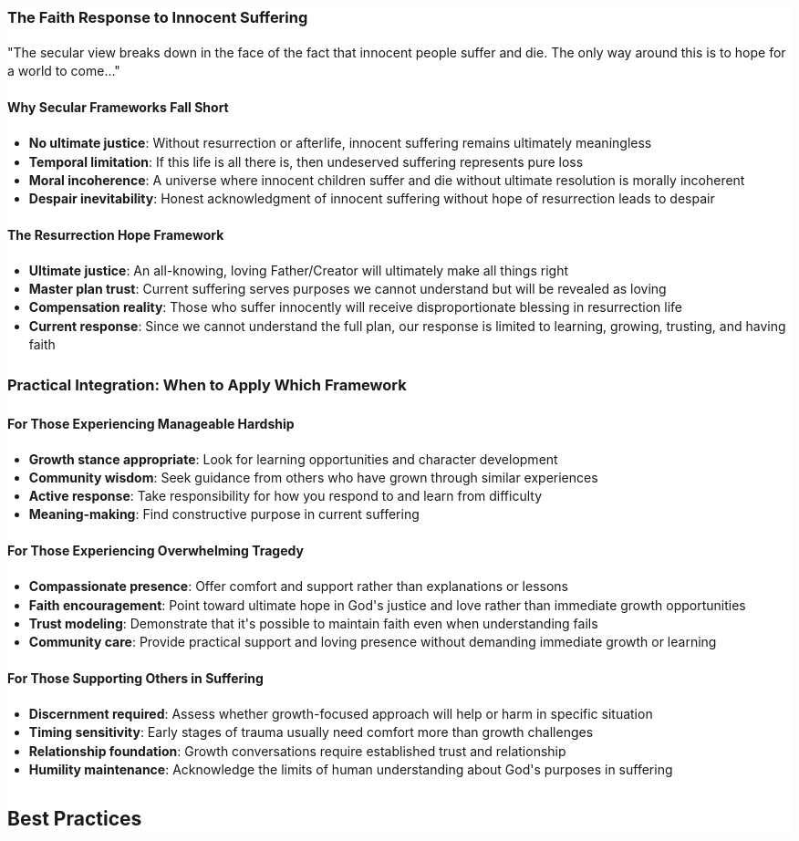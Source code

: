 ### The Faith Response to Innocent Suffering
"The secular view breaks down in the face of the fact that innocent people suffer and die. The only way around this is to hope for a world to come..."

#### **Why Secular Frameworks Fall Short**
- **No ultimate justice**: Without resurrection or afterlife, innocent suffering remains ultimately meaningless
- **Temporal limitation**: If this life is all there is, then undeserved suffering represents pure loss
- **Moral incoherence**: A universe where innocent children suffer and die without ultimate resolution is morally incoherent
- **Despair inevitability**: Honest acknowledgment of innocent suffering without hope of resurrection leads to despair

#### **The Resurrection Hope Framework**
- **Ultimate justice**: An all-knowing, loving Father/Creator will ultimately make all things right
- **Master plan trust**: Current suffering serves purposes we cannot understand but will be revealed as loving
- **Compensation reality**: Those who suffer innocently will receive disproportionate blessing in resurrection life
- **Current response**: Since we cannot understand the full plan, our response is limited to learning, growing, trusting, and having faith

### Practical Integration: When to Apply Which Framework

#### **For Those Experiencing Manageable Hardship**
- **Growth stance appropriate**: Look for learning opportunities and character development
- **Community wisdom**: Seek guidance from others who have grown through similar experiences
- **Active response**: Take responsibility for how you respond to and learn from difficulty
- **Meaning-making**: Find constructive purpose in current suffering

#### **For Those Experiencing Overwhelming Tragedy**
- **Compassionate presence**: Offer comfort and support rather than explanations or lessons
- **Faith encouragement**: Point toward ultimate hope in God's justice and love rather than immediate growth opportunities
- **Trust modeling**: Demonstrate that it's possible to maintain faith even when understanding fails
- **Community care**: Provide practical support and loving presence without demanding immediate growth or learning

#### **For Those Supporting Others in Suffering**
- **Discernment required**: Assess whether growth-focused approach will help or harm in specific situation
- **Timing sensitivity**: Early stages of trauma usually need comfort more than growth challenges
- **Relationship foundation**: Growth conversations require established trust and relationship
- **Humility maintenance**: Acknowledge the limits of human understanding about God's purposes in suffering

## Best Practices
